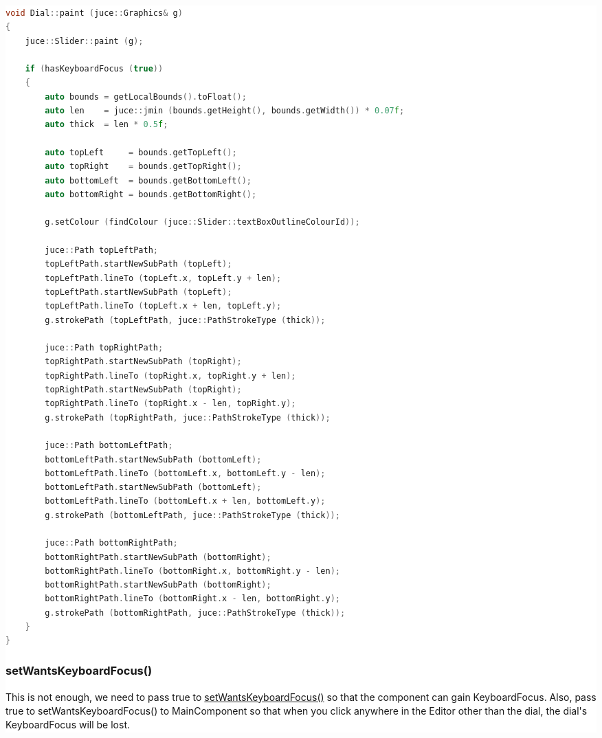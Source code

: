 ```c++:Dial.cpp
void Dial::paint (juce::Graphics& g)
{
    juce::Slider::paint (g);

    if (hasKeyboardFocus (true))
    {
        auto bounds = getLocalBounds().toFloat();
        auto len    = juce::jmin (bounds.getHeight(), bounds.getWidth()) * 0.07f;
        auto thick  = len * 0.5f;

        auto topLeft     = bounds.getTopLeft();
        auto topRight    = bounds.getTopRight();
        auto bottomLeft  = bounds.getBottomLeft();
        auto bottomRight = bounds.getBottomRight();

        g.setColour (findColour (juce::Slider::textBoxOutlineColourId));

        juce::Path topLeftPath;
        topLeftPath.startNewSubPath (topLeft);
        topLeftPath.lineTo (topLeft.x, topLeft.y + len);
        topLeftPath.startNewSubPath (topLeft);
        topLeftPath.lineTo (topLeft.x + len, topLeft.y);
        g.strokePath (topLeftPath, juce::PathStrokeType (thick));

        juce::Path topRightPath;
        topRightPath.startNewSubPath (topRight);
        topRightPath.lineTo (topRight.x, topRight.y + len);
        topRightPath.startNewSubPath (topRight);
        topRightPath.lineTo (topRight.x - len, topRight.y);
        g.strokePath (topRightPath, juce::PathStrokeType (thick));

        juce::Path bottomLeftPath;
        bottomLeftPath.startNewSubPath (bottomLeft);
        bottomLeftPath.lineTo (bottomLeft.x, bottomLeft.y - len);
        bottomLeftPath.startNewSubPath (bottomLeft);
        bottomLeftPath.lineTo (bottomLeft.x + len, bottomLeft.y);
        g.strokePath (bottomLeftPath, juce::PathStrokeType (thick));

        juce::Path bottomRightPath;
        bottomRightPath.startNewSubPath (bottomRight);
        bottomRightPath.lineTo (bottomRight.x, bottomRight.y - len);
        bottomRightPath.startNewSubPath (bottomRight);
        bottomRightPath.lineTo (bottomRight.x - len, bottomRight.y);
        g.strokePath (bottomRightPath, juce::PathStrokeType (thick));
    }
}
```

### setWantsKeyboardFocus()

This is not enough, we need to pass true to [setWantsKeyboardFocus()](https://docs.juce.com/master/classComponent.html#a6a1f21a76b971d54870cb5c32c041055) so that the component can gain KeyboardFocus. Also, pass true to setWantsKeyboardFocus() to MainComponent so that when you click anywhere in the Editor other than the dial, the dial's KeyboardFocus will be lost.
